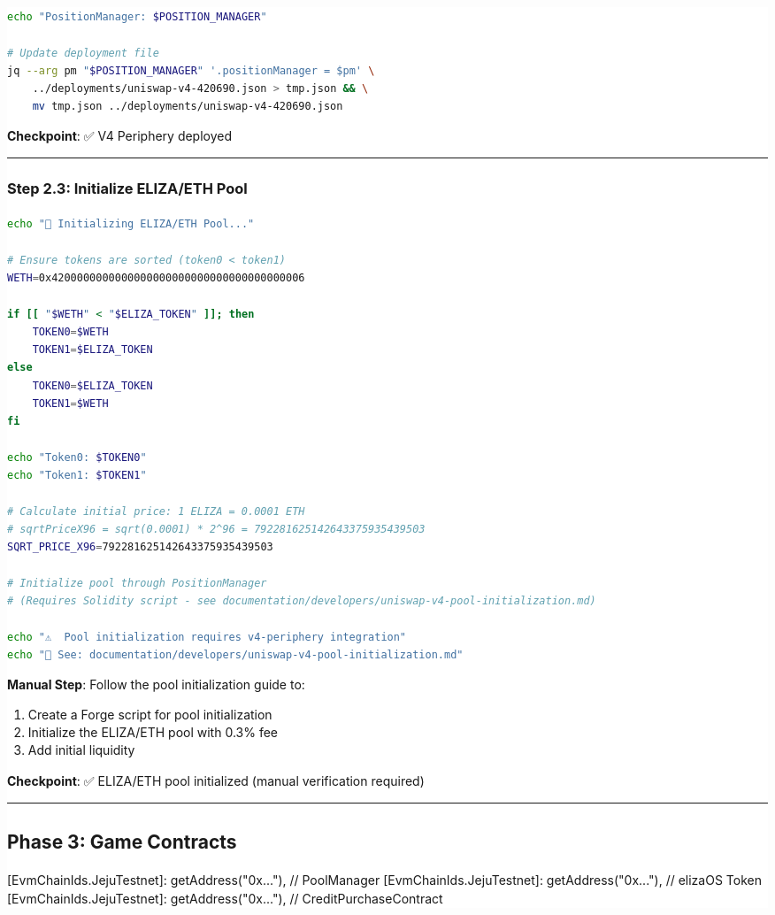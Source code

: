 ```bash
echo "PositionManager: $POSITION_MANAGER"

# Update deployment file
jq --arg pm "$POSITION_MANAGER" '.positionManager = $pm' \
    ../deployments/uniswap-v4-420690.json > tmp.json && \
    mv tmp.json ../deployments/uniswap-v4-420690.json
```

**Checkpoint**: ✅ V4 Periphery deployed

---

### Step 2.3: Initialize ELIZA/ETH Pool

```bash
echo "📝 Initializing ELIZA/ETH Pool..."

# Ensure tokens are sorted (token0 < token1)
WETH=0x4200000000000000000000000000000000000006

if [[ "$WETH" < "$ELIZA_TOKEN" ]]; then
    TOKEN0=$WETH
    TOKEN1=$ELIZA_TOKEN
else
    TOKEN0=$ELIZA_TOKEN
    TOKEN1=$WETH
fi

echo "Token0: $TOKEN0"
echo "Token1: $TOKEN1"

# Calculate initial price: 1 ELIZA = 0.0001 ETH
# sqrtPriceX96 = sqrt(0.0001) * 2^96 = 792281625142643375935439503
SQRT_PRICE_X96=792281625142643375935439503

# Initialize pool through PositionManager
# (Requires Solidity script - see documentation/developers/uniswap-v4-pool-initialization.md)

echo "⚠️  Pool initialization requires v4-periphery integration"
echo "📖 See: documentation/developers/uniswap-v4-pool-initialization.md"
```

**Manual Step**: Follow the pool initialization guide to:
1. Create a Forge script for pool initialization
2. Initialize the ELIZA/ETH pool with 0.3% fee
3. Add initial liquidity

**Checkpoint**: ✅ ELIZA/ETH pool initialized (manual verification required)

---

## Phase 3: Game Contracts


  [EvmChainIds.JejuTestnet]: getAddress("0x..."), // PoolManager
  [EvmChainIds.JejuTestnet]: getAddress("0x..."), // elizaOS Token
  [EvmChainIds.JejuTestnet]: getAddress("0x..."), // CreditPurchaseContract